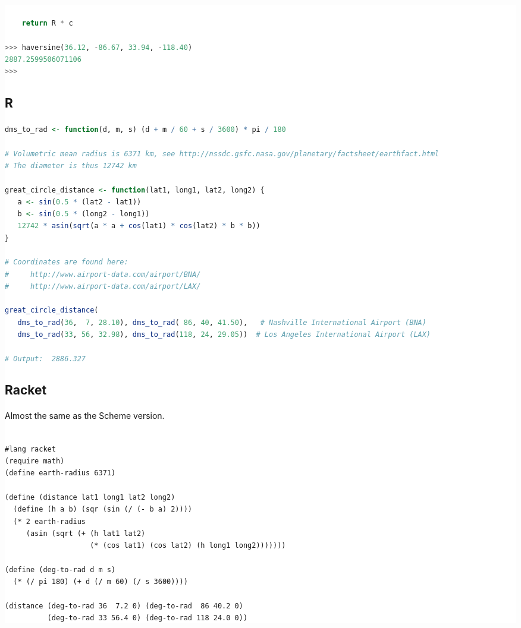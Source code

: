 ```python

    return R * c

>>> haversine(36.12, -86.67, 33.94, -118.40)
2887.2599506071106
>>>
```



## R


```r
dms_to_rad <- function(d, m, s) (d + m / 60 + s / 3600) * pi / 180

# Volumetric mean radius is 6371 km, see http://nssdc.gsfc.nasa.gov/planetary/factsheet/earthfact.html
# The diameter is thus 12742 km

great_circle_distance <- function(lat1, long1, lat2, long2) {
   a <- sin(0.5 * (lat2 - lat1))
   b <- sin(0.5 * (long2 - long1))
   12742 * asin(sqrt(a * a + cos(lat1) * cos(lat2) * b * b))
}

# Coordinates are found here:
#     http://www.airport-data.com/airport/BNA/
#     http://www.airport-data.com/airport/LAX/

great_circle_distance(
   dms_to_rad(36,  7, 28.10), dms_to_rad( 86, 40, 41.50),   # Nashville International Airport (BNA)
   dms_to_rad(33, 56, 32.98), dms_to_rad(118, 24, 29.05))  # Los Angeles International Airport (LAX)

# Output:  2886.327
```



## Racket

Almost the same as the Scheme version.

```racket

#lang racket
(require math)
(define earth-radius 6371)

(define (distance lat1 long1 lat2 long2)
  (define (h a b) (sqr (sin (/ (- b a) 2))))
  (* 2 earth-radius
     (asin (sqrt (+ (h lat1 lat2)
                    (* (cos lat1) (cos lat2) (h long1 long2)))))))

(define (deg-to-rad d m s)
  (* (/ pi 180) (+ d (/ m 60) (/ s 3600))))

(distance (deg-to-rad 36  7.2 0) (deg-to-rad  86 40.2 0)
          (deg-to-rad 33 56.4 0) (deg-to-rad 118 24.0 0))

```
